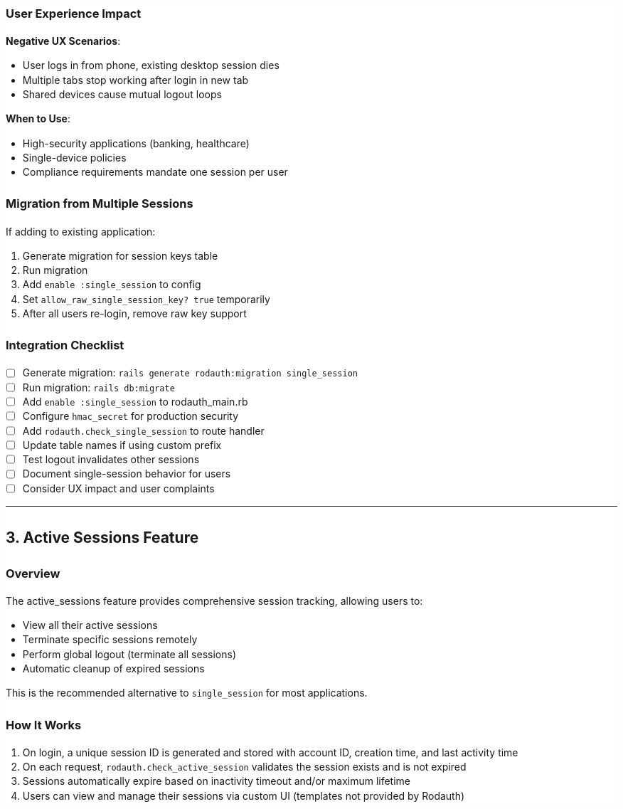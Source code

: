 ### User Experience Impact

**Negative UX Scenarios**:

- User logs in from phone, existing desktop session dies
- Multiple tabs stop working after login in new tab
- Shared devices cause mutual logout loops

**When to Use**:

- High-security applications (banking, healthcare)
- Single-device policies
- Compliance requirements mandate one session per user

### Migration from Multiple Sessions

If adding to existing application:

1. Generate migration for session keys table
2. Run migration
3. Add `enable :single_session` to config
4. Set `allow_raw_single_session_key? true` temporarily
5. After all users re-login, remove raw key support

### Integration Checklist

- [ ] Generate migration: `rails generate rodauth:migration single_session`
- [ ] Run migration: `rails db:migrate`
- [ ] Add `enable :single_session` to rodauth_main.rb
- [ ] Configure `hmac_secret` for production security
- [ ] Add `rodauth.check_single_session` to route handler
- [ ] Update table names if using custom prefix
- [ ] Test logout invalidates other sessions
- [ ] Document single-session behavior for users
- [ ] Consider UX impact and user complaints

---

## 3. Active Sessions Feature

### Overview

The active_sessions feature provides comprehensive session tracking, allowing users to:

- View all their active sessions
- Terminate specific sessions remotely
- Perform global logout (terminate all sessions)
- Automatic cleanup of expired sessions

This is the recommended alternative to `single_session` for most applications.

### How It Works

1. On login, a unique session ID is generated and stored with account ID, creation time, and last activity time
2. On each request, `rodauth.check_active_session` validates the session exists and is not expired
3. Sessions automatically expire based on inactivity timeout and/or maximum lifetime
4. Users can view and manage their sessions via custom UI (templates not provided by Rodauth)
